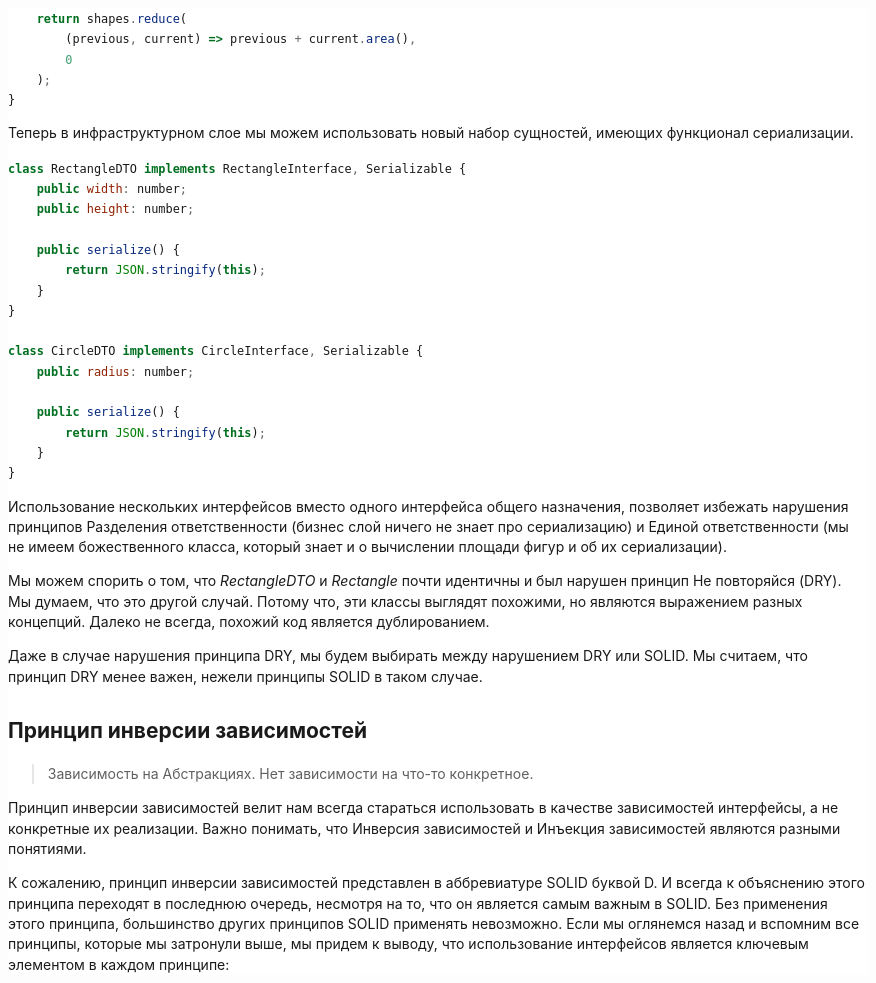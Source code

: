 ```javascript
    return shapes.reduce(
        (previous, current) => previous + current.area(),
        0
    );
}
```

Теперь в инфраструктурном слое мы можем использовать новый набор сущностей, имеющих функционал сериализации.

```javascript
class RectangleDTO implements RectangleInterface, Serializable {
    public width: number;
    public height: number;

    public serialize() {
        return JSON.stringify(this);
    }
}

class CircleDTO implements CircleInterface, Serializable {
    public radius: number;

    public serialize() {
        return JSON.stringify(this);
    }
}
```

Использование нескольких интерфейсов вместо одного интерфейса общего назначения, позволяет избежать нарушения принципов Разделения ответственности (бизнес слой ничего не знает про сериализацию) и Единой ответственности (мы не имеем божественного класса, который знает и о вычислении площади фигур и об их сериализации).

Мы можем спорить о том, что <em>RectangleDTO</em> и <em>Rectangle</em> почти идентичны и был нарушен принцип Не повторяйся (DRY). Мы думаем, что это другой случай. Потому что, эти классы выглядят похожими, но являются выражением разных концепций. Далеко не всегда, похожий код является дублированием.

Даже в случае нарушения принципа DRY, мы будем выбирать между нарушением DRY или SOLID. Мы считаем, что принцип DRY менее важен, нежели принципы SOLID в таком случае.

## Принцип инверсии зависимостей

> Зависимость на Абстракциях. Нет зависимости на что-то конкретное.

Принцип инверсии зависимостей велит нам всегда стараться использовать в качестве зависимостей интерфейсы, а не конкретные их реализации. Важно понимать, что Инверсия зависимостей и Инъекция зависимостей являются разными понятиями.

К сожалению, принцип инверсии зависимостей представлен в аббревиатуре SOLID буквой D. И всегда к объяснению этого принципа переходят в последнюю очередь, несмотря на то, что он является самым важным в SOLID. Без применения этого принципа, большинство других принципов SOLID применять невозможно. Если мы оглянемся назад и вспомним все принципы, которые мы затронули выше, мы придем к выводу, что использование интерфейсов является ключевым элементом в каждом принципе:
